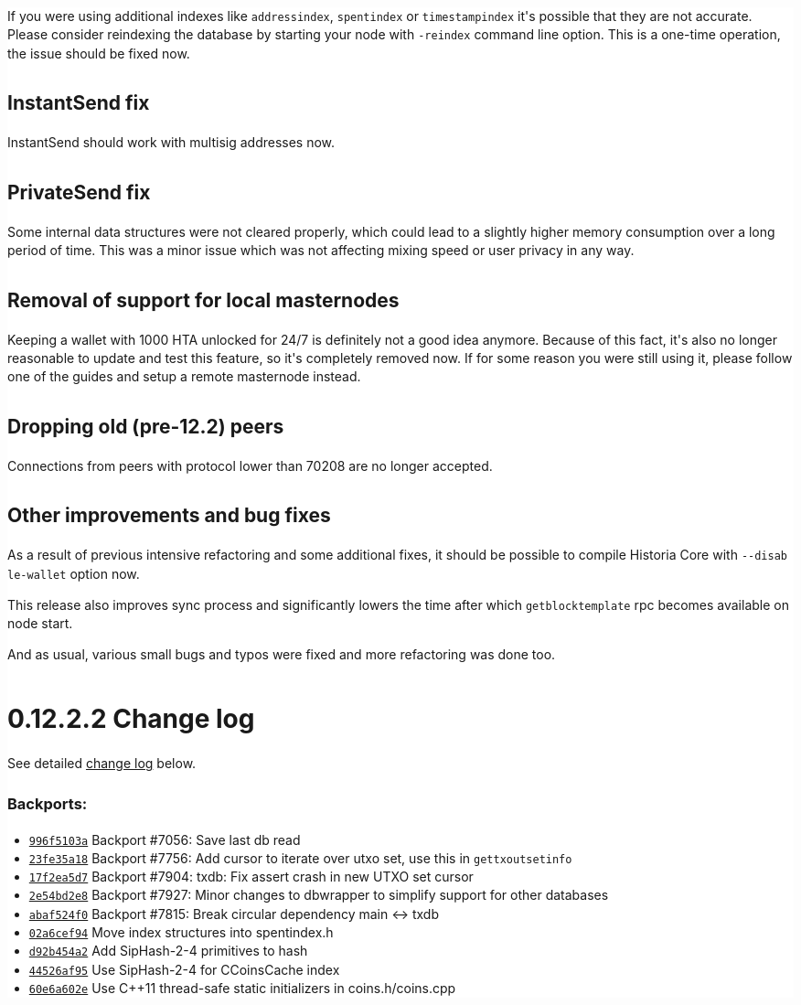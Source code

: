 If you were using additional indexes like `addressindex`, `spentindex` or
`timestampindex` it's possible that they are not accurate. Please consider
reindexing the database by starting your node with `-reindex` command line
option. This is a one-time operation, the issue should be fixed now.

InstantSend fix
---------------

InstantSend should work with multisig addresses now.

PrivateSend fix
---------------

Some internal data structures were not cleared properly, which could lead
to a slightly higher memory consumption over a long period of time. This was
a minor issue which was not affecting mixing speed or user privacy in any way.

Removal of support for local masternodes
----------------------------------------

Keeping a wallet with 1000 HTA unlocked for 24/7 is definitely not a good idea
anymore. Because of this fact, it's also no longer reasonable to update and test
this feature, so it's completely removed now. If for some reason you were still
using it, please follow one of the guides and setup a remote masternode instead.

Dropping old (pre-12.2) peers
-----------------------------

Connections from peers with protocol lower than 70208 are no longer accepted.

Other improvements and bug fixes
--------------------------------

As a result of previous intensive refactoring and some additional fixes,
it should be possible to compile Historia Core with `--disable-wallet` option now.

This release also improves sync process and significantly lowers the time after
which `getblocktemplate` rpc becomes available on node start.

And as usual, various small bugs and typos were fixed and more refactoring was
done too.


0.12.2.2 Change log
===================

See detailed [change log](https://github.com/historia/historia/compare/v0.12.2.1...historia:v0.12.2.2) below.

### Backports:
- [`996f5103a`](https://github.com/historia/historia/commit/996f5103a) Backport #7056: Save last db read
- [`23fe35a18`](https://github.com/historia/historia/commit/23fe35a18) Backport #7756: Add cursor to iterate over utxo set, use this in `gettxoutsetinfo`
- [`17f2ea5d7`](https://github.com/historia/historia/commit/17f2ea5d7) Backport #7904: txdb: Fix assert crash in new UTXO set cursor
- [`2e54bd2e8`](https://github.com/historia/historia/commit/2e54bd2e8) Backport #7927: Minor changes to dbwrapper to simplify support for other databases
- [`abaf524f0`](https://github.com/historia/historia/commit/abaf524f0) Backport #7815: Break circular dependency main ↔ txdb
- [`02a6cef94`](https://github.com/historia/historia/commit/02a6cef94) Move index structures into spentindex.h
- [`d92b454a2`](https://github.com/historia/historia/commit/d92b454a2) Add SipHash-2-4 primitives to hash
- [`44526af95`](https://github.com/historia/historia/commit/44526af95) Use SipHash-2-4 for CCoinsCache index
- [`60e6a602e`](https://github.com/historia/historia/commit/60e6a602e) Use C++11 thread-safe static initializers in coins.h/coins.cpp